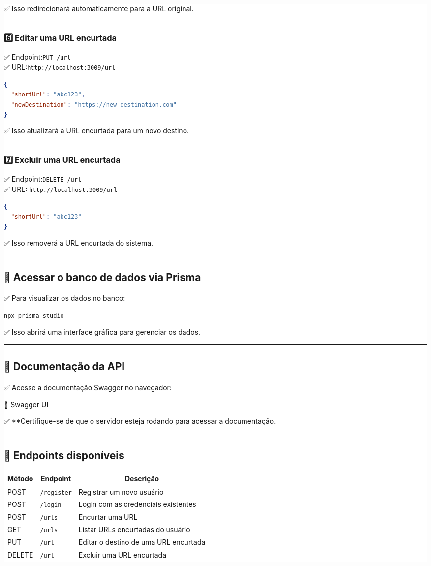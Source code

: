 ✅ Isso redirecionará automaticamente para a URL original.

---

### 6️⃣ Editar uma URL encurtada
✅ Endpoint:`PUT /url`  
✅ URL:`http://localhost:3009/url`  

```json
{
  "shortUrl": "abc123",
  "newDestination": "https://new-destination.com"
}
```

✅ Isso atualizará a URL encurtada para um novo destino.

---

### 7️⃣ Excluir uma URL encurtada
✅ Endpoint:`DELETE /url`  
✅ URL: `http://localhost:3009/url`  

```json
{
  "shortUrl": "abc123"
}
```

✅ Isso removerá a URL encurtada do sistema.

---

## 🔹 Acessar o banco de dados via Prisma
✅ Para visualizar os dados no banco:
```bash
npx prisma studio
```

✅ Isso abrirá uma interface gráfica para gerenciar os dados.

---

## 🔹 Documentação da API 
✅ Acesse a documentação Swagger no navegador:

🔗 [Swagger UI](http://localhost:3009/api-docs)

✅ **Certifique-se de que o servidor esteja rodando para acessar a documentação.

---

## 🔹 Endpoints disponíveis

| Método | Endpoint | Descrição |
|--------|---------|-----------|
| POST | `/register` | Registrar um novo usuário |
| POST| `/login` | Login com as credenciais existentes |
| POST | `/urls` | Encurtar uma URL |
| GET | `/urls` | Listar URLs encurtadas do usuário |
| PUT | `/url` | Editar o destino de uma URL encurtada |
| DELETE| `/url` | Excluir uma URL encurtada |